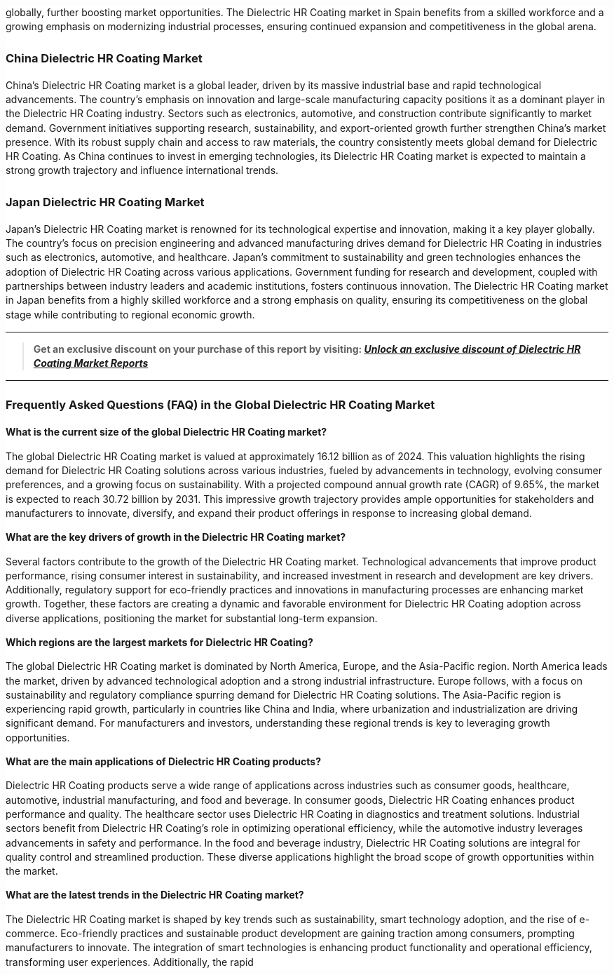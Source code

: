 globally, further boosting market opportunities. The Dielectric HR Coating market in Spain benefits from a skilled workforce and a growing emphasis on modernizing industrial processes, ensuring continued expansion and competitiveness in the global arena.</p><h3>China Dielectric HR Coating Market</h3><p>China&rsquo;s Dielectric HR Coating market is a global leader, driven by its massive industrial base and rapid technological advancements. The country&rsquo;s emphasis on innovation and large-scale manufacturing capacity positions it as a dominant player in the Dielectric HR Coating industry. Sectors such as electronics, automotive, and construction contribute significantly to market demand. Government initiatives supporting research, sustainability, and export-oriented growth further strengthen China&rsquo;s market presence. With its robust supply chain and access to raw materials, the country consistently meets global demand for Dielectric HR Coating. As China continues to invest in emerging technologies, its Dielectric HR Coating market is expected to maintain a strong growth trajectory and influence international trends.</p><h3>Japan Dielectric HR Coating Market</h3><p>Japan&rsquo;s Dielectric HR Coating market is renowned for its technological expertise and innovation, making it a key player globally. The country&rsquo;s focus on precision engineering and advanced manufacturing drives demand for Dielectric HR Coating in industries such as electronics, automotive, and healthcare. Japan&rsquo;s commitment to sustainability and green technologies enhances the adoption of Dielectric HR Coating across various applications. Government funding for research and development, coupled with partnerships between industry leaders and academic institutions, fosters continuous innovation. The Dielectric HR Coating market in Japan benefits from a highly skilled workforce and a strong emphasis on quality, ensuring its competitiveness on the global stage while contributing to regional economic growth.</p><hr /><blockquote><p><strong>Get an exclusive discount on your purchase of this report by visiting: <em><a href="://marketresearchpulse.com/ask-for-discount/124716?utm_source=Github&amp;utm_medium=027">Unlock an exclusive discount of Dielectric HR Coating Market Reports</a></em>&nbsp;</strong></p></blockquote><hr /><h3>Frequently Asked Questions (FAQ) in the Global Dielectric HR Coating Market</h3><p><strong>What is the current size of the global Dielectric HR Coating market?</strong></p><p>The global Dielectric HR Coating market is valued at approximately 16.12 billion as of 2024. This valuation highlights the rising demand for Dielectric HR Coating solutions across various industries, fueled by advancements in technology, evolving consumer preferences, and a growing focus on sustainability. With a projected compound annual growth rate (CAGR) of 9.65%, the market is expected to reach 30.72 billion by 2031. This impressive growth trajectory provides ample opportunities for stakeholders and manufacturers to innovate, diversify, and expand their product offerings in response to increasing global demand.</p><p><strong>What are the key drivers of growth in the Dielectric HR Coating market?</strong></p><p>Several factors contribute to the growth of the Dielectric HR Coating market. Technological advancements that improve product performance, rising consumer interest in sustainability, and increased investment in research and development are key drivers. Additionally, regulatory support for eco-friendly practices and innovations in manufacturing processes are enhancing market growth. Together, these factors are creating a dynamic and favorable environment for Dielectric HR Coating adoption across diverse applications, positioning the market for substantial long-term expansion.</p><p><strong>Which regions are the largest markets for Dielectric HR Coating?</strong></p><p>The global Dielectric HR Coating market is dominated by North America, Europe, and the Asia-Pacific region. North America leads the market, driven by advanced technological adoption and a strong industrial infrastructure. Europe follows, with a focus on sustainability and regulatory compliance spurring demand for Dielectric HR Coating solutions. The Asia-Pacific region is experiencing rapid growth, particularly in countries like China and India, where urbanization and industrialization are driving significant demand. For manufacturers and investors, understanding these regional trends is key to leveraging growth opportunities.</p><p><strong>What are the main applications of Dielectric HR Coating products?</strong></p><p>Dielectric HR Coating products serve a wide range of applications across industries such as consumer goods, healthcare, automotive, industrial manufacturing, and food and beverage. In consumer goods, Dielectric HR Coating enhances product performance and quality. The healthcare sector uses Dielectric HR Coating in diagnostics and treatment solutions. Industrial sectors benefit from Dielectric HR Coating&rsquo;s role in optimizing operational efficiency, while the automotive industry leverages advancements in safety and performance. In the food and beverage industry, Dielectric HR Coating solutions are integral for quality control and streamlined production. These diverse applications highlight the broad scope of growth opportunities within the market.</p><p><strong>What are the latest trends in the Dielectric HR Coating market?</strong></p><p>The Dielectric HR Coating market is shaped by key trends such as sustainability, smart technology adoption, and the rise of e-commerce. Eco-friendly practices and sustainable product development are gaining traction among consumers, prompting manufacturers to innovate. The integration of smart technologies is enhancing product functionality and operational efficiency, transforming user experiences. Additionally, the rapid
